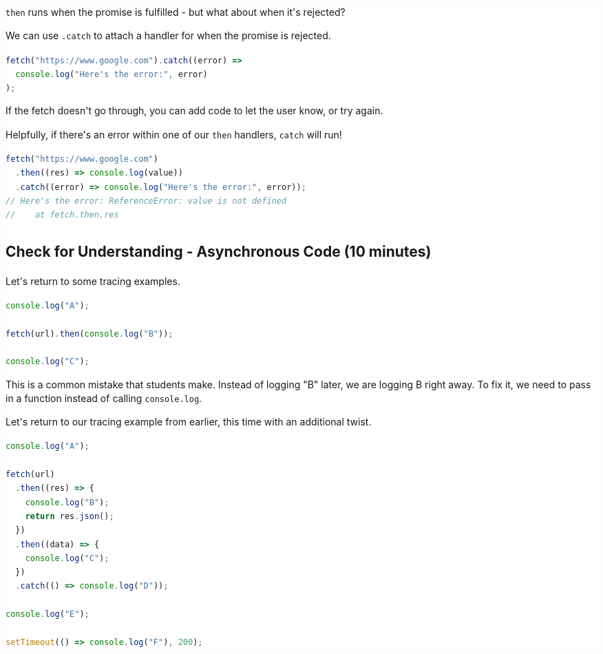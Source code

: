`then` runs when the promise is fulfilled - but what about when it's rejected?

We can use `.catch` to attach a handler for when the promise is rejected.

```js
fetch("https://www.google.com").catch((error) =>
  console.log("Here's the error:", error)
);
```

If the fetch doesn't go through, you can add code to let the user know, or try again.

Helpfully, if there's an error within one of our `then` handlers, `catch` will run!

```js
fetch("https://www.google.com")
  .then((res) => console.log(value))
  .catch((error) => console.log("Here's the error:", error));
// Here's the error: ReferenceError: value is not defined
//    at fetch.then.res
```

## Check for Understanding - Asynchronous Code (10 minutes)

Let's return to some tracing examples.

```js
console.log("A");

fetch(url).then(console.log("B"));

console.log("C");
```

This is a common mistake that students make. Instead of logging "B" later, we are logging B right away. To fix it, we need to pass in a function instead of calling `console.log`.

Let's return to our tracing example from earlier, this time with an additional twist.

```js
console.log("A");

fetch(url)
  .then((res) => {
    console.log("B");
    return res.json();
  })
  .then((data) => {
    console.log("C");
  })
  .catch(() => console.log("D"));

console.log("E");

setTimeout(() => console.log("F"), 200);
```
